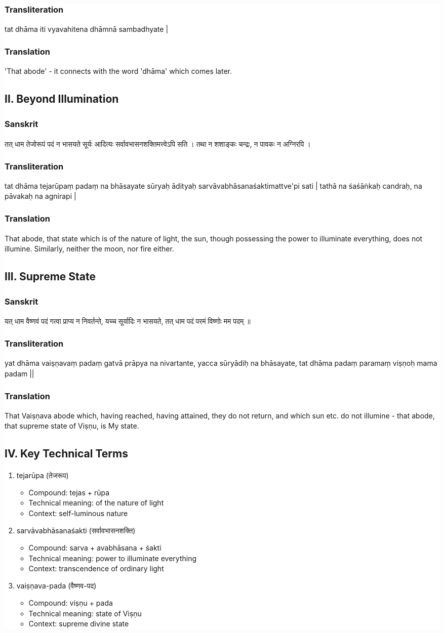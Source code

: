 ### Transliteration
tat dhāma iti vyavahitena dhāmnā sambadhyate |

### Translation
'That abode' - it connects with the word 'dhāma' which comes later.

## II. Beyond Illumination

### Sanskrit
तत् धाम तेजोरूपं पदं न भासयते सूर्यः आदित्यः सर्वावभासनशक्तिमत्त्वेऽपि सति । तथा न शशाङ्कः चन्द्रः, न पावकः न अग्निरपि ।

### Transliteration
tat dhāma tejarūpaṃ padaṃ na bhāsayate sūryaḥ ādityaḥ sarvāvabhāsanaśaktimattve'pi sati | tathā na śaśāṅkaḥ candraḥ, na pāvakaḥ na agnirapi |

### Translation
That abode, that state which is of the nature of light, the sun, though possessing the power to illuminate everything, does not illumine. Similarly, neither the moon, nor fire either.

## III. Supreme State

### Sanskrit
यत् धाम वैष्णवं पदं गत्वा प्राप्य न निवर्तन्ते, यच्च सूर्यादिः न भासयते, तत् धाम पदं परमं विष्णोः मम पदम् ॥

### Transliteration
yat dhāma vaiṣṇavaṃ padaṃ gatvā prāpya na nivartante, yacca sūryādiḥ na bhāsayate, tat dhāma padaṃ paramaṃ viṣṇoḥ mama padam ||

### Translation
That Vaiṣṇava abode which, having reached, having attained, they do not return, and which sun etc. do not illumine - that abode, that supreme state of Viṣṇu, is My state.

## IV. Key Technical Terms

1. tejarūpa (तेजरूप)
   - Compound: tejas + rūpa
   - Technical meaning: of the nature of light
   - Context: self-luminous nature

2. sarvāvabhāsanaśakti (सर्वावभासनशक्ति)
   - Compound: sarva + avabhāsana + śakti
   - Technical meaning: power to illuminate everything
   - Context: transcendence of ordinary light

3. vaiṣṇava-pada (वैष्णव-पद)
   - Compound: viṣṇu + pada
   - Technical meaning: state of Viṣṇu
   - Context: supreme divine state
